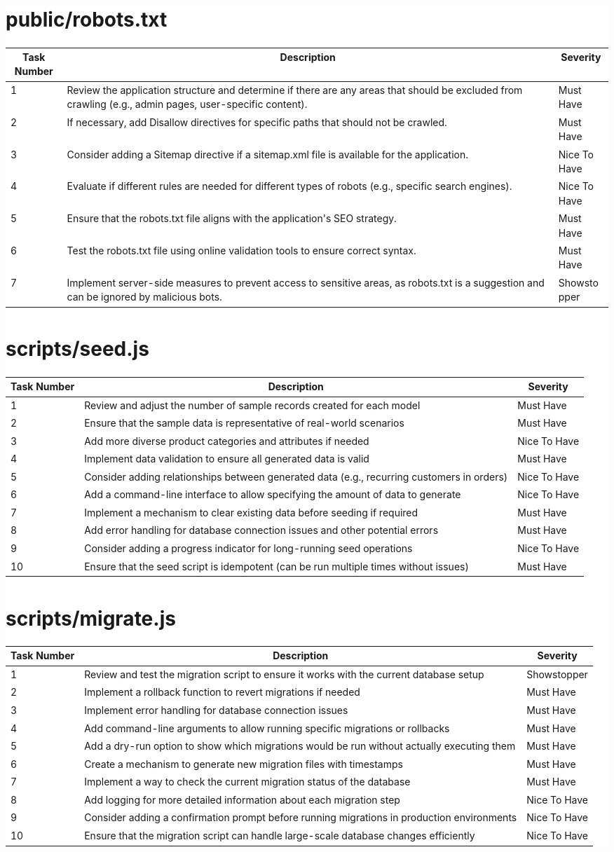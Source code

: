 # public/robots.txt

| Task Number | Description | Severity |
|-------------|-------------|----------|
| 1 | Review the application structure and determine if there are any areas that should be excluded from crawling (e.g., admin pages, user-specific content). | Must Have |
| 2 | If necessary, add Disallow directives for specific paths that should not be crawled. | Must Have |
| 3 | Consider adding a Sitemap directive if a sitemap.xml file is available for the application. | Nice To Have |
| 4 | Evaluate if different rules are needed for different types of robots (e.g., specific search engines). | Nice To Have |
| 5 | Ensure that the robots.txt file aligns with the application's SEO strategy. | Must Have |
| 6 | Test the robots.txt file using online validation tools to ensure correct syntax. | Must Have |
| 7 | Implement server-side measures to prevent access to sensitive areas, as robots.txt is a suggestion and can be ignored by malicious bots. | Showstopper |

# scripts/seed.js

| Task Number | Description | Severity |
|-------------|-------------|----------|
| 1 | Review and adjust the number of sample records created for each model | Must Have |
| 2 | Ensure that the sample data is representative of real-world scenarios | Must Have |
| 3 | Add more diverse product categories and attributes if needed | Nice To Have |
| 4 | Implement data validation to ensure all generated data is valid | Must Have |
| 5 | Consider adding relationships between generated data (e.g., recurring customers in orders) | Nice To Have |
| 6 | Add a command-line interface to allow specifying the amount of data to generate | Nice To Have |
| 7 | Implement a mechanism to clear existing data before seeding if required | Must Have |
| 8 | Add error handling for database connection issues and other potential errors | Must Have |
| 9 | Consider adding a progress indicator for long-running seed operations | Nice To Have |
| 10 | Ensure that the seed script is idempotent (can be run multiple times without issues) | Must Have |

# scripts/migrate.js

| Task Number | Description | Severity |
|-------------|-------------|----------|
| 1 | Review and test the migration script to ensure it works with the current database setup | Showstopper |
| 2 | Implement a rollback function to revert migrations if needed | Must Have |
| 3 | Implement error handling for database connection issues | Must Have |
| 4 | Add command-line arguments to allow running specific migrations or rollbacks | Must Have |
| 5 | Add a dry-run option to show which migrations would be run without actually executing them | Must Have |
| 6 | Create a mechanism to generate new migration files with timestamps | Must Have |
| 7 | Implement a way to check the current migration status of the database | Must Have |
| 8 | Add logging for more detailed information about each migration step | Nice To Have |
| 9 | Consider adding a confirmation prompt before running migrations in production environments | Nice To Have |
| 10 | Ensure that the migration script can handle large-scale database changes efficiently | Nice To Have |
